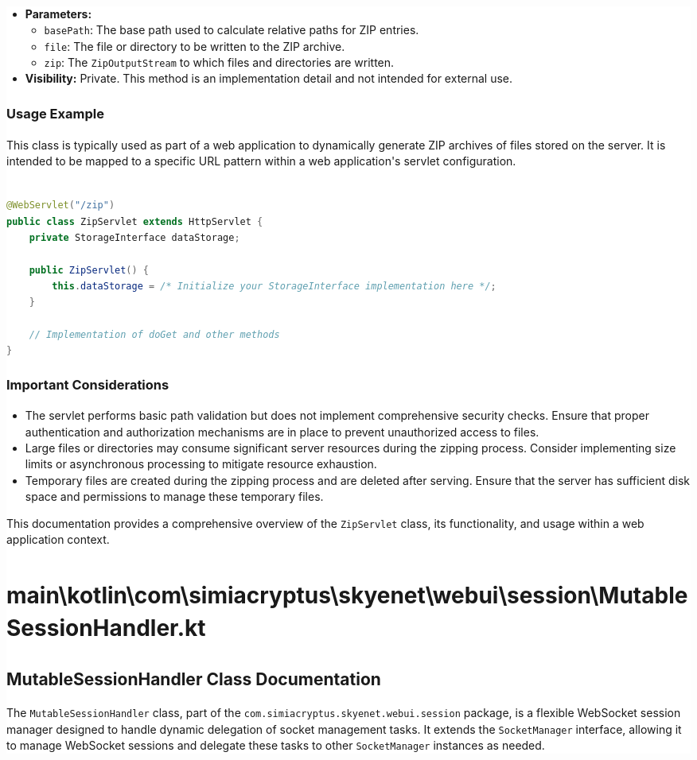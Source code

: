 - **Parameters:**
    - `basePath`: The base path used to calculate relative paths for ZIP entries.
    - `file`: The file or directory to be written to the ZIP archive.
    - `zip`: The `ZipOutputStream` to which files and directories are written.
- **Visibility:** Private. This method is an implementation detail and not intended for external use.

### Usage Example

This class is typically used as part of a web application to dynamically generate ZIP archives of files stored on the
server. It is intended to be mapped to a specific URL pattern within a web application's servlet configuration.

```java

@WebServlet("/zip")
public class ZipServlet extends HttpServlet {
    private StorageInterface dataStorage;

    public ZipServlet() {
        this.dataStorage = /* Initialize your StorageInterface implementation here */;
    }

    // Implementation of doGet and other methods
}
```

### Important Considerations

- The servlet performs basic path validation but does not implement comprehensive security checks. Ensure that proper
  authentication and authorization mechanisms are in place to prevent unauthorized access to files.
- Large files or directories may consume significant server resources during the zipping process. Consider implementing
  size limits or asynchronous processing to mitigate resource exhaustion.
- Temporary files are created during the zipping process and are deleted after serving. Ensure that the server has
  sufficient disk space and permissions to manage these temporary files.

This documentation provides a comprehensive overview of the `ZipServlet` class, its functionality, and usage within a
web application context.

# main\kotlin\com\simiacryptus\skyenet\webui\session\MutableSessionHandler.kt

## MutableSessionHandler Class Documentation

The `MutableSessionHandler` class, part of the `com.simiacryptus.skyenet.webui.session` package, is a flexible WebSocket
session manager designed to handle dynamic delegation of socket management tasks. It extends the `SocketManager`
interface, allowing it to manage WebSocket sessions and delegate these tasks to other `SocketManager` instances as
needed.
